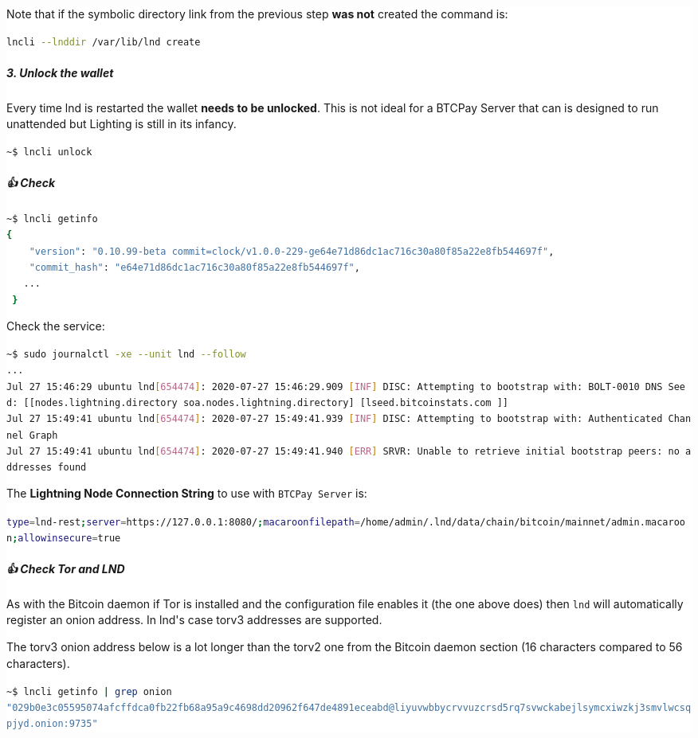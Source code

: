 Note that if the symbolic directory link from the previous step **was not** created the command is:

```bash
lncli --lnddir /var/lib/lnd create
```

##### 3. Unlock the wallet

Every time lnd is restarted the wallet **needs to be unlocked**. This is not ideal for a BTCPay Server that can is designed to run unattended but Lighting is still in its infancy.

```bash
~$ lncli unlock
```

##### 👍 Check

```bash
~$ lncli getinfo
{
    "version": "0.10.99-beta commit=clock/v1.0.0-229-ge64e71d86dc1ac716c30a80f85a22e8fb544697f",
    "commit_hash": "e64e71d86dc1ac716c30a80f85a22e8fb544697f",
   ...
 }
```

Check the service:

```bash
~$ sudo journalctl -xe --unit lnd --follow
...
Jul 27 15:46:29 ubuntu lnd[654474]: 2020-07-27 15:46:29.909 [INF] DISC: Attempting to bootstrap with: BOLT-0010 DNS Seed: [[nodes.lightning.directory soa.nodes.lightning.directory] [lseed.bitcoinstats.com ]]
Jul 27 15:49:41 ubuntu lnd[654474]: 2020-07-27 15:49:41.939 [INF] DISC: Attempting to bootstrap with: Authenticated Channel Graph
Jul 27 15:49:41 ubuntu lnd[654474]: 2020-07-27 15:49:41.940 [ERR] SRVR: Unable to retrieve initial bootstrap peers: no addresses found
```

The **Lightning Node Connection String** to use with `BTCPay Server` is:

```bash
type=lnd-rest;server=https://127.0.0.1:8080/;macaroonfilepath=/home/admin/.lnd/data/chain/bitcoin/mainnet/admin.macaroon;allowinsecure=true
```

##### 👍 Check Tor and LND

As with the Bitcoin daemon if Tor is installed and the configuration file enables it (the one above does) then `lnd`  will automatically register an onion address. In lnd's case torv3 addresses are supported.

The torv3 onion address below is a lot longer than the torv2 one from the Bitcoin daemon section (16 characters compared to 56 characters).

```bash
~$ lncli getinfo | grep onion
"029b0e3c05595074afcffdca0fb22fb68a95a9c4698dd20962f647de4891eceabd@liyuvwbbycrvvuzcrsd5rq7svwckabejlsymcxiwzkj3smvlwcsqpjyd.onion:9735"
```
